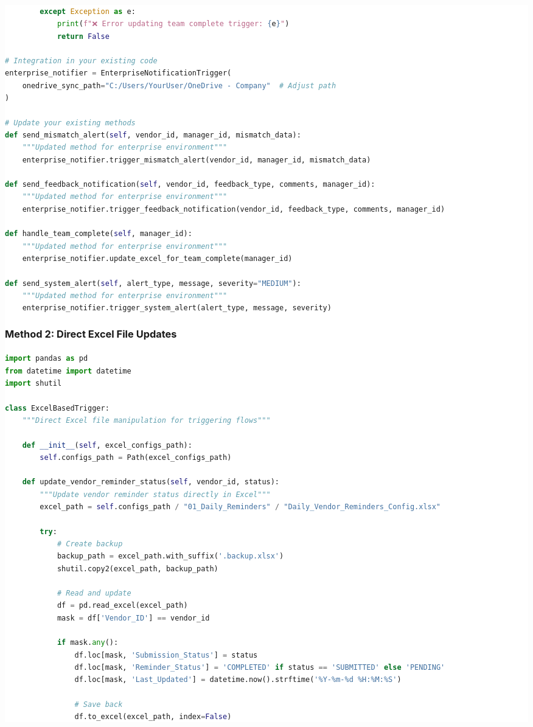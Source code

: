 ```python
        except Exception as e:
            print(f"❌ Error updating team complete trigger: {e}")
            return False

# Integration in your existing code
enterprise_notifier = EnterpriseNotificationTrigger(
    onedrive_sync_path="C:/Users/YourUser/OneDrive - Company"  # Adjust path
)

# Update your existing methods
def send_mismatch_alert(self, vendor_id, manager_id, mismatch_data):
    """Updated method for enterprise environment"""
    enterprise_notifier.trigger_mismatch_alert(vendor_id, manager_id, mismatch_data)

def send_feedback_notification(self, vendor_id, feedback_type, comments, manager_id):
    """Updated method for enterprise environment"""
    enterprise_notifier.trigger_feedback_notification(vendor_id, feedback_type, comments, manager_id)

def handle_team_complete(self, manager_id):
    """Updated method for enterprise environment"""
    enterprise_notifier.update_excel_for_team_complete(manager_id)

def send_system_alert(self, alert_type, message, severity="MEDIUM"):
    """Updated method for enterprise environment"""
    enterprise_notifier.trigger_system_alert(alert_type, message, severity)
```

### Method 2: Direct Excel File Updates

```python
import pandas as pd
from datetime import datetime
import shutil

class ExcelBasedTrigger:
    """Direct Excel file manipulation for triggering flows"""
    
    def __init__(self, excel_configs_path):
        self.configs_path = Path(excel_configs_path)
    
    def update_vendor_reminder_status(self, vendor_id, status):
        """Update vendor reminder status directly in Excel"""
        excel_path = self.configs_path / "01_Daily_Reminders" / "Daily_Vendor_Reminders_Config.xlsx"
        
        try:
            # Create backup
            backup_path = excel_path.with_suffix('.backup.xlsx')
            shutil.copy2(excel_path, backup_path)
            
            # Read and update
            df = pd.read_excel(excel_path)
            mask = df['Vendor_ID'] == vendor_id
            
            if mask.any():
                df.loc[mask, 'Submission_Status'] = status
                df.loc[mask, 'Reminder_Status'] = 'COMPLETED' if status == 'SUBMITTED' else 'PENDING'
                df.loc[mask, 'Last_Updated'] = datetime.now().strftime('%Y-%m-%d %H:%M:%S')
                
                # Save back
                df.to_excel(excel_path, index=False)
```